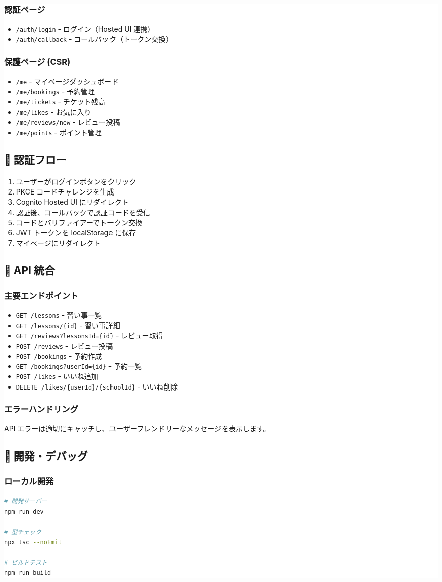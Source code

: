 ### 認証ページ

- `/auth/login` - ログイン（Hosted UI 連携）
- `/auth/callback` - コールバック（トークン交換）

### 保護ページ (CSR)

- `/me` - マイページダッシュボード
- `/me/bookings` - 予約管理
- `/me/tickets` - チケット残高
- `/me/likes` - お気に入り
- `/me/reviews/new` - レビュー投稿
- `/me/points` - ポイント管理

## 🔐 認証フロー

1. ユーザーがログインボタンをクリック
2. PKCE コードチャレンジを生成
3. Cognito Hosted UI にリダイレクト
4. 認証後、コールバックで認証コードを受信
5. コードとバリファイアーでトークン交換
6. JWT トークンを localStorage に保存
7. マイページにリダイレクト

## 🔌 API 統合

### 主要エンドポイント

- `GET /lessons` - 習い事一覧
- `GET /lessons/{id}` - 習い事詳細
- `GET /reviews?lessonsId={id}` - レビュー取得
- `POST /reviews` - レビュー投稿
- `POST /bookings` - 予約作成
- `GET /bookings?userId={id}` - 予約一覧
- `POST /likes` - いいね追加
- `DELETE /likes/{userId}/{schoolId}` - いいね削除

### エラーハンドリング

API エラーは適切にキャッチし、ユーザーフレンドリーなメッセージを表示します。

## 🧪 開発・デバッグ

### ローカル開発

```bash
# 開発サーバー
npm run dev

# 型チェック
npx tsc --noEmit

# ビルドテスト
npm run build
```

